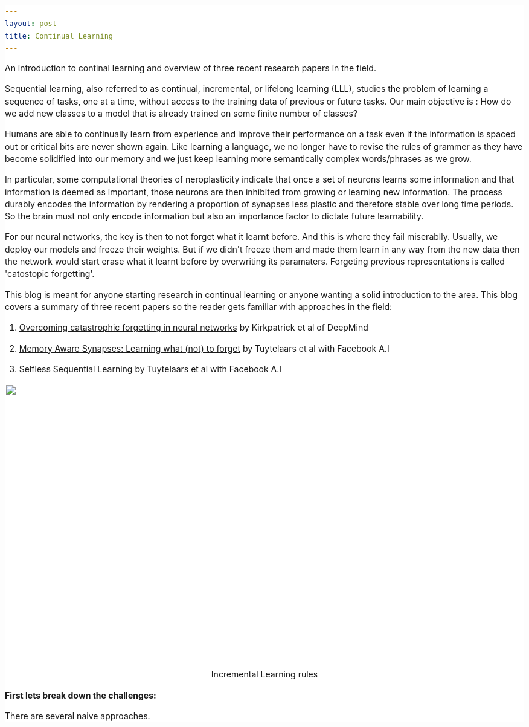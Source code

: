 ```yaml
---
layout: post
title: Continual Learning
---
```


An introduction to continal learning and overview of three recent research papers in the field.



Sequential learning, also referred to as continual, incremental, or lifelong learning (LLL), studies the problem of learning a sequence of tasks, one at a time, without access to the training data of previous or future tasks. Our main objective is : How do we add new classes to a model that is already trained on some finite number of classes?

Humans are able to continually learn from experience and improve their performance on a task even if the information is spaced out or critical bits are never shown again. Like learning a language, we no longer have to revise the rules of grammer as they have become solidified into our memory and we just keep learning more semantically complex words/phrases as we grow. 

In particular, some computational theories of  neroplasticity indicate that once a set of neurons learns some information and that information is deemed as important, those neurons are then inhibited from growing or learning new information. The process durably encodes the information by rendering a proportion of synapses less plastic and therefore stable over long time periods. So the brain must not only encode information but also an importance factor to dictate future learnability.

For our neural networks, the key is then to not forget what it learnt before. And this is where they fail miserablly. Usually, we deploy our models and freeze their weights. But if we didn't freeze them and made them learn in any way from the new data then the network would start erase what it learnt before by overwriting its paramaters. Forgeting previous representations is called 'catostopic forgetting'. 

This blog is meant for anyone starting research in continual learning or anyone wanting a solid introduction to the area. This blog covers a summary of three recent papers so the reader gets familiar with approaches in the field:

1) [Overcoming catastrophic forgetting in neural networks](https://arxiv.org/abs/1612.00796) by Kirkpatrick et al of DeepMind

2) [Memory Aware Synapses: Learning what (not) to forget](https://arxiv.org/abs/1711.09601) by Tuytelaars et al with Facebook A.I

3) [Selfless Sequential Learning](https://arxiv.org/abs/1806.05421) by Tuytelaars et al with Facebook A.I




<div id="container">
    <img src="https://github.com/bluesky314/bluesky314.github.io/blob/master/images/icvpig/image13.png?raw=true" width="900" height="466" >
    <center>Incremental Learning rules</center>
</div>



**First lets break down the challenges:**

There are several naive approaches. 
